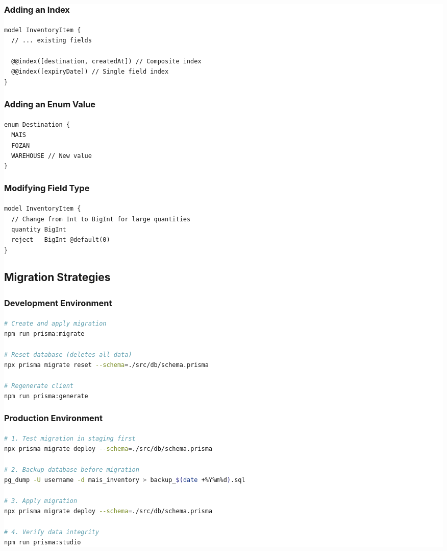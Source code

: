 ### Adding an Index

```prisma
model InventoryItem {
  // ... existing fields
  
  @@index([destination, createdAt]) // Composite index
  @@index([expiryDate]) // Single field index
}
```

### Adding an Enum Value

```prisma
enum Destination {
  MAIS
  FOZAN
  WAREHOUSE // New value
}
```

### Modifying Field Type

```prisma
model InventoryItem {
  // Change from Int to BigInt for large quantities
  quantity BigInt
  reject   BigInt @default(0)
}
```

## Migration Strategies

### Development Environment

```bash
# Create and apply migration
npm run prisma:migrate

# Reset database (deletes all data)
npx prisma migrate reset --schema=./src/db/schema.prisma

# Regenerate client
npm run prisma:generate
```

### Production Environment

```bash
# 1. Test migration in staging first
npx prisma migrate deploy --schema=./src/db/schema.prisma

# 2. Backup database before migration
pg_dump -U username -d mais_inventory > backup_$(date +%Y%m%d).sql

# 3. Apply migration
npx prisma migrate deploy --schema=./src/db/schema.prisma

# 4. Verify data integrity
npm run prisma:studio
```
